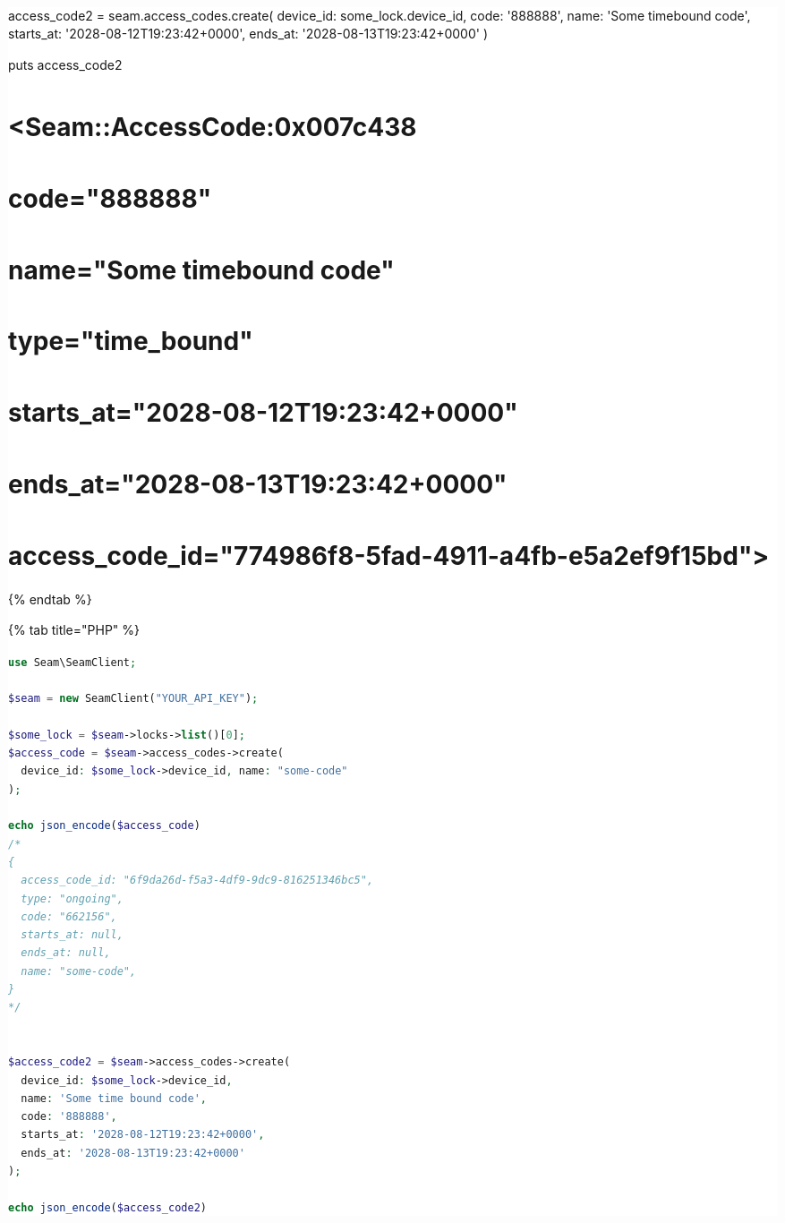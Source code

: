

access_code2 = seam.access_codes.create(
  device_id: some_lock.device_id,
  code: '888888',
  name: 'Some timebound code',
  starts_at: '2028-08-12T19:23:42+0000',
  ends_at: '2028-08-13T19:23:42+0000'
)

puts access_code2
# &#x3C;Seam::AccessCode:0x007c438                                       
#   code="888888"
#   name="Some timebound code"                                            
#   type="time_bound"                                                  
#   starts_at="2028-08-12T19:23:42+0000"
#   ends_at="2028-08-13T19:23:42+0000"
#   access_code_id="774986f8-5fad-4911-a4fb-e5a2ef9f15bd">
</code></pre>
{% endtab %}

{% tab title="PHP" %}
```php
use Seam\SeamClient;

$seam = new SeamClient("YOUR_API_KEY");

$some_lock = $seam->locks->list()[0];
$access_code = $seam->access_codes->create(
  device_id: $some_lock->device_id, name: "some-code"
);

echo json_encode($access_code)
/*
{
  access_code_id: "6f9da26d-f5a3-4df9-9dc9-816251346bc5",
  type: "ongoing",
  code: "662156",
  starts_at: null,
  ends_at: null,
  name: "some-code",
}
*/


$access_code2 = $seam->access_codes->create(
  device_id: $some_lock->device_id,
  name: 'Some time bound code',
  code: '888888',
  starts_at: '2028-08-12T19:23:42+0000',
  ends_at: '2028-08-13T19:23:42+0000'
);

echo json_encode($access_code2)
```